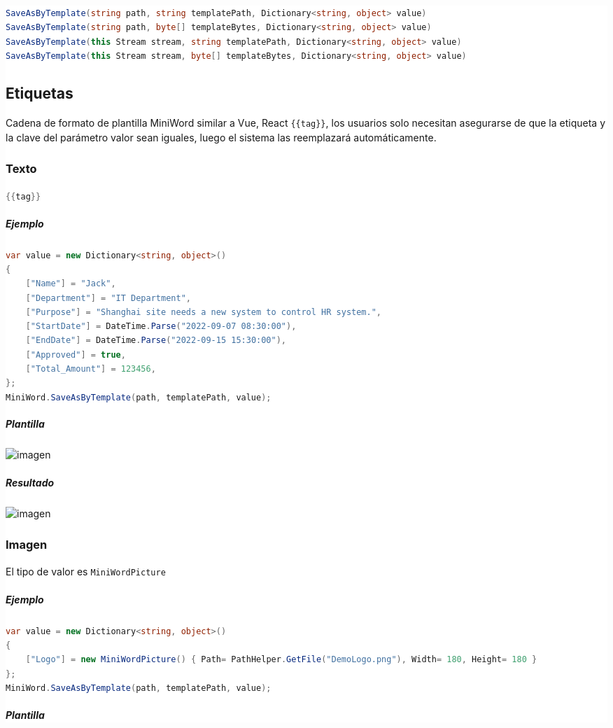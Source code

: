 
```csharp
SaveAsByTemplate(string path, string templatePath, Dictionary<string, object> value)
SaveAsByTemplate(string path, byte[] templateBytes, Dictionary<string, object> value)
SaveAsByTemplate(this Stream stream, string templatePath, Dictionary<string, object> value)
SaveAsByTemplate(this Stream stream, byte[] templateBytes, Dictionary<string, object> value)
```
## Etiquetas

Cadena de formato de plantilla MiniWord similar a Vue, React `{{tag}}`, los usuarios solo necesitan asegurarse de que la etiqueta y la clave del parámetro valor sean iguales, luego el sistema las reemplazará automáticamente.

### Texto




```csharp
{{tag}}
```
##### Ejemplo


```csharp
var value = new Dictionary<string, object>()
{
    ["Name"] = "Jack",
    ["Department"] = "IT Department",
    ["Purpose"] = "Shanghai site needs a new system to control HR system.",
    ["StartDate"] = DateTime.Parse("2022-09-07 08:30:00"),
    ["EndDate"] = DateTime.Parse("2022-09-15 15:30:00"),
    ["Approved"] = true,
    ["Total_Amount"] = 123456,
};
MiniWord.SaveAsByTemplate(path, templatePath, value);
```
##### Plantilla

![imagen](https://user-images.githubusercontent.com/12729184/190834360-39b4b799-d523-4b7e-9331-047a61fd5eb9.png)

##### Resultado

![imagen](https://user-images.githubusercontent.com/12729184/190834455-ba065211-0f9d-41d1-9b7a-5d9e96ac2eff.png)

### Imagen

El tipo de valor es `MiniWordPicture`

##### Ejemplo


```csharp
var value = new Dictionary<string, object>()
{
    ["Logo"] = new MiniWordPicture() { Path= PathHelper.GetFile("DemoLogo.png"), Width= 180, Height= 180 }
};
MiniWord.SaveAsByTemplate(path, templatePath, value);
```
##### Plantilla
